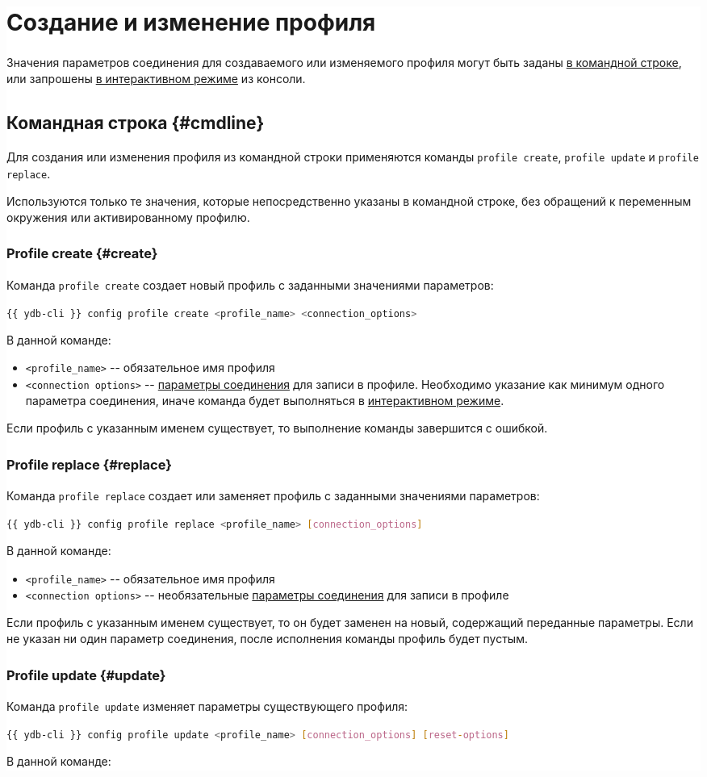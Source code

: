 # Создание и изменение профиля

Значения параметров соединения для создаваемого или изменяемого профиля могут быть заданы [в командной строке](#cmdline), или запрошены [в интерактивном режиме](#interactive) из консоли.

## Командная строка {#cmdline}

Для создания или изменения профиля из командной строки применяются команды `profile create`, `profile update` и `profile replace`.

Используются только те значения, которые непосредственно указаны в командной строке, без обращений к переменным окружения или активированному профилю.

### Profile create {#create}

Команда `profile create` создает новый профиль с заданными значениями параметров:

```bash
{{ ydb-cli }} config profile create <profile_name> <connection_options>
```

В данной команде:

- `<profile_name>` -- обязательное имя профиля
- `<connection options>` -- [параметры соединения](../../connect.md#command-line-pars) для записи в профиле. Необходимо указание как минимум одного параметра соединения, иначе команда будет выполняться в [интерактивном режиме](#interactive).

Если профиль с указанным именем существует, то выполнение команды завершится с ошибкой.

### Profile replace {#replace}

Команда `profile replace` создает или заменяет профиль с заданными значениями параметров:

```bash
{{ ydb-cli }} config profile replace <profile_name> [connection_options]
```

В данной команде:

- `<profile_name>` -- обязательное имя профиля
- `<connection options>` -- необязательные [параметры соединения](../../connect.md#command-line-pars) для записи в профиле

Если профиль с указанным именем существует, то он будет заменен на новый, содержащий переданные параметры. Если не указан ни один параметр соединения, после исполнения команды профиль будет пустым.

### Profile update {#update}

Команда `profile update` изменяет параметры существующего профиля:

```bash
{{ ydb-cli }} config profile update <profile_name> [connection_options] [reset-options]
```

В данной команде:
